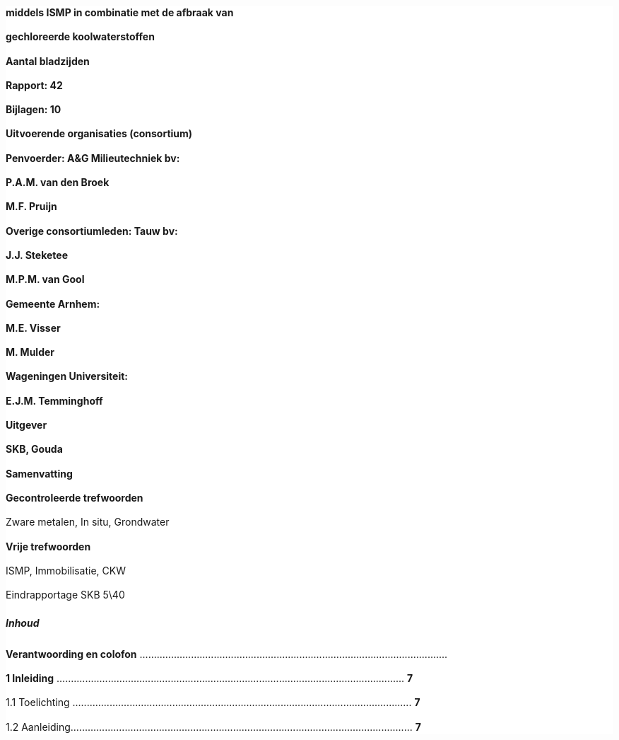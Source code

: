 **middels ISMP in combinatie met de afbraak van** 

**gechloreerde koolwaterstoffen** 

**Aantal bladzijden** 

**Rapport: 42** 

**Bijlagen: 10** 

**Uitvoerende organisaties (consortium)** 

**Penvoerder: A&G Milieutechniek bv:** 

**P.A.M. van den Broek** 

**M.F. Pruijn** 

**Overige consortiumleden: Tauw bv:** 

**J.J. Steketee** 

**M.P.M. van Gool** 

**Gemeente Arnhem:** 

**M.E. Visser** 

**M. Mulder** 

**Wageningen Universiteit:** 

**E.J.M. Temminghoff** 

**Uitgever** 

**SKB, Gouda** 

**Samenvatting** 

**Gecontroleerde trefwoorden** 

Zware metalen, In situ, Grondwater 

**Vrije trefwoorden** 

ISMP, Immobilisatie, CKW 


 Eindrapportage SKB 5\40 

##### Inhoud 

**Verantwoording en colofon** ............................................................................................................ 

**1 Inleiding** .......................................................................................................................... **7** 

1.1 Toelichting ....................................................................................................................... **7** 

1.2 Aanleiding........................................................................................................................ **7** 
